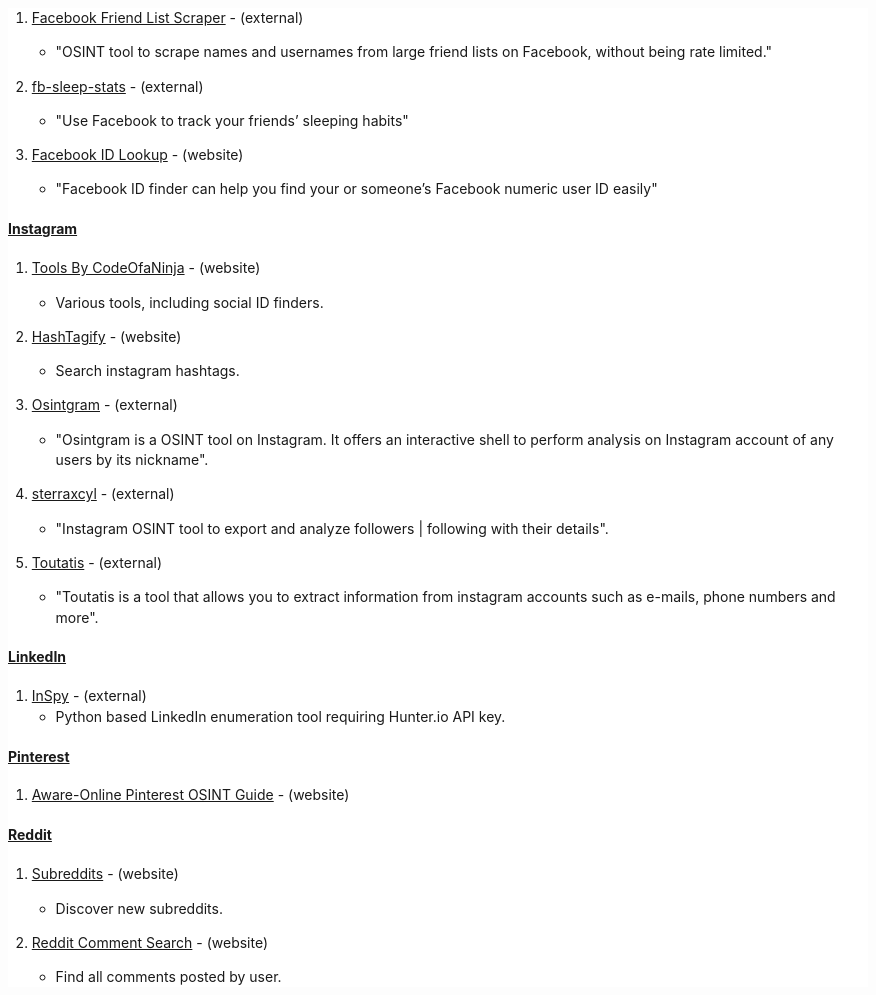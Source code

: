 1. <a href="https://github.com/n0kovo/fb_friend_list_scraper" target="_blank">Facebook Friend List Scraper</a> - (external)
    * "OSINT tool to scrape names and usernames from large friend lists on Facebook, without being rate limited."

1. <a href="https://github.com/sqren/fb-sleep-stats" target="_blank">fb-sleep-stats</a> - (external)
    * "Use Facebook to track your friends’ sleeping habits"

1. <a href="https://randomtools.io/" target="_blank">Facebook ID Lookup</a> - (website)
    * "Facebook ID finder can help you find your or someone’s Facebook numeric user ID easily"

#### <a href="https://www.instagram.com/" target="_blank">Instagram</a>

1. <a href="https://www.codeofaninja.com/tools/" target="_blank">Tools By CodeOfaNinja</a> - (website)
    * Various tools, including social ID finders.

1. <a href="https://hashtagify.me/" target="_blank">HashTagify</a> - (website)
    * Search instagram hashtags.

1. <a href="https://github.com/Datalux/Osintgram" target="_blank">Osintgram</a> - (external)
    * "Osintgram is a OSINT tool on Instagram. It offers an interactive shell to perform analysis on Instagram account of any users by its nickname".
    
1. <a href="https://github.com/novitae/sterraxcyl" target="_blank">sterraxcyl</a> - (external)
    * "Instagram OSINT tool to export and analyze followers | following with their details".

1. <a href="https://github.com/megadose/toutatis" target="_blank">Toutatis</a> - (external)
    * "Toutatis is a tool that allows you to extract information from instagram accounts such as e-mails, phone numbers and more".


#### <a href="https://www.linkedin.com/" target="_blank">LinkedIn</a>

1. <a href="https://github.com/gojhonny/InSpy" target="_blank">InSpy</a> - (external)
    * Python based LinkedIn enumeration tool requiring Hunter.io API key.


#### <a href="https://www.pinterest.com/ideas/" target="_blank">Pinterest</a>

1. <a href="https://www.aware-online.com/en/osint-investigation-on-pinterest/" target="_blank">Aware-Online Pinterest OSINT Guide</a> - (website)


#### <a href="https://www.reddit.com/search" target="_blank">Reddit</a>

1. <a href="http://subreddits.org/" target="_blank">Subreddits</a> - (website)
    * Discover new subreddits.

1. <a href="https://redditcommentsearch.com/" target="_blank">Reddit Comment Search</a> - (website)
    * Find all comments posted by user.

